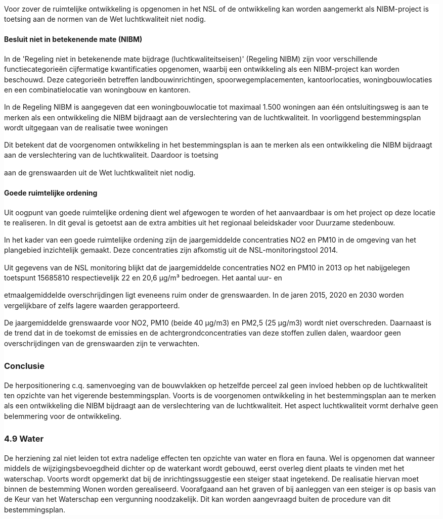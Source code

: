 Voor zover de ruimtelijke ontwikkeling is opgenomen in het NSL of de ontwikkeling kan worden aangemerkt als NIBM-project is toetsing aan de normen van de Wet luchtkwaliteit niet nodig.

#### Besluit niet in betekenende mate (NIBM)

In de 'Regeling niet in betekenende mate bijdrage (luchtkwaliteitseisen)' (Regeling NIBM) zijn voor verschillende functiecategorieën cijfermatige kwantificaties opgenomen, waarbij een ontwikkeling als een NIBM-project kan worden beschouwd. Deze categorieën betreffen landbouwinrichtingen, spoorwegemplacementen, kantoorlocaties, woningbouwlocaties en een combinatielocatie van woningbouw en kantoren.

In de Regeling NIBM is aangegeven dat een woningbouwlocatie tot maximaal 1.500 woningen aan één ontsluitingsweg is aan te merken als een ontwikkeling die NIBM bijdraagt aan de verslechtering van de luchtkwaliteit. In voorliggend bestemmingsplan wordt uitgegaan van de realisatie twee woningen

Dit betekent dat de voorgenomen ontwikkeling in het bestemmingsplan is aan te merken als een ontwikkeling die NIBM bijdraagt aan de verslechtering van de luchtkwaliteit. Daardoor is toetsing

aan de grenswaarden uit de Wet luchtkwaliteit niet nodig.

#### Goede ruimtelijke ordening

Uit oogpunt van goede ruimtelijke ordening dient wel afgewogen te worden of het aanvaardbaar is om het project op deze locatie te realiseren. In dit geval is getoetst aan de extra ambities uit het regionaal beleidskader voor Duurzame stedenbouw.

In het kader van een goede ruimtelijke ordening zijn de jaargemiddelde concentraties NO2 en PM10 in de omgeving van het plangebied inzichtelijk gemaakt. Deze concentraties zijn afkomstig uit de NSL-monitoringstool 2014.

Uit gegevens van de NSL monitoring blijkt dat de jaargemiddelde concentraties NO2 en PM10 in 2013 op het nabijgelegen toetspunt 15685810 respectievelijk 22 en 20,6 μg/m³ bedroegen. Het aantal uur- en

etmaalgemiddelde overschrijdingen ligt eveneens ruim onder de grenswaarden. In de jaren 2015, 2020 en 2030 worden vergelijkbare of zelfs lagere waarden gerapporteerd.

De jaargemiddelde grenswaarde voor NO2, PM10 (beide 40 μg/m3) en PM2,5 (25 μg/m3) wordt niet overschreden. Daarnaast is de trend dat in de toekomst de emissies en de achtergrondconcentraties van deze stoffen zullen dalen, waardoor geen overschrijdingen van de grenswaarden zijn te verwachten.

### Conclusie

De herpositionering c.q. samenvoeging van de bouwvlakken op hetzelfde perceel zal geen invloed hebben op de luchtkwaliteit ten opzichte van het vigerende bestemmingsplan. Voorts is de voorgenomen ontwikkeling in het bestemmingsplan aan te merken als een ontwikkeling die NIBM bijdraagt aan de verslechtering van de luchtkwaliteit. Het aspect luchtkwaliteit vormt derhalve geen belemmering voor de ontwikkeling.

### 4.9 **Water**

De herziening zal niet leiden tot extra nadelige effecten ten opzichte van water en flora en fauna. Wel is opgenomen dat wanneer middels de wijzigingsbevoegdheid dichter op de waterkant wordt gebouwd, eerst overleg dient plaats te vinden met het waterschap. Voorts wordt opgemerkt dat bij de inrichtingssuggestie een steiger staat ingetekend. De realisatie hiervan moet binnen de bestemming Wonen worden gerealiseerd. Voorafgaand aan het graven of bij aanleggen van een steiger is op basis van de Keur van het Waterschap een vergunning noodzakelijk. Dit kan worden aangevraagd buiten de procedure van dit bestemmingsplan.
